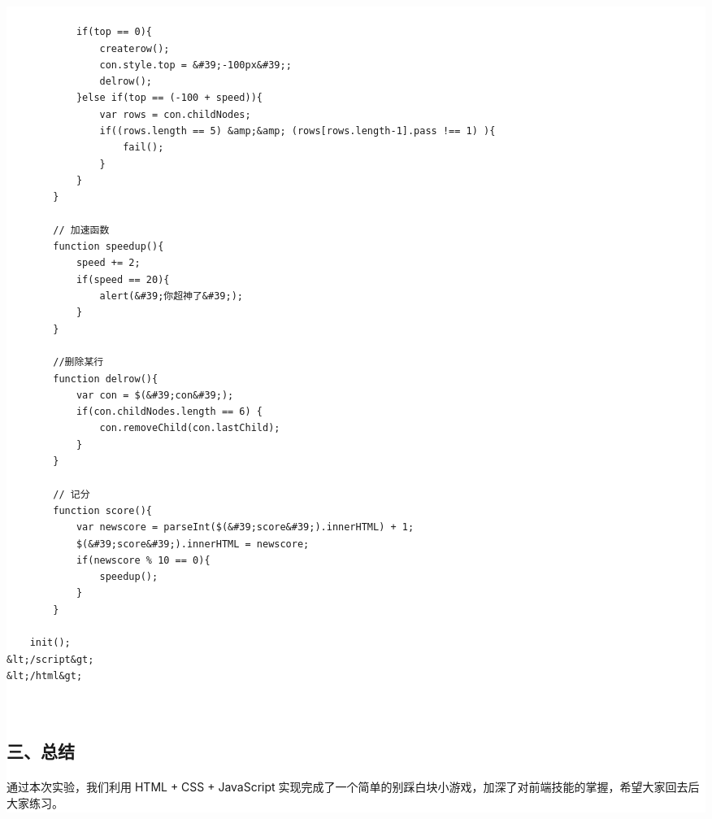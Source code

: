 ``` 

			if(top == 0){
				createrow();
				con.style.top = &#39;-100px&#39;;
				delrow();
			}else if(top == (-100 + speed)){
				var rows = con.childNodes;
				if((rows.length == 5) &amp;&amp; (rows[rows.length-1].pass !== 1) ){
					fail();
				}
			}
		}

		// 加速函数
		function speedup(){
			speed += 2;
			if(speed == 20){
				alert(&#39;你超神了&#39;);
			}
		}

		//删除某行
		function delrow(){
			var con = $(&#39;con&#39;);
			if(con.childNodes.length == 6) {
			   	con.removeChild(con.lastChild);
		   	}
		}	

		// 记分
		function score(){
			var newscore = parseInt($(&#39;score&#39;).innerHTML) + 1;
			$(&#39;score&#39;).innerHTML = newscore;
			if(newscore % 10 == 0){
				speedup();
			}
		}

	init();
&lt;/script&gt;
&lt;/html&gt;



```

## 三、总结

通过本次实验，我们利用 HTML + CSS + JavaScript 实现完成了一个简单的别踩白块小游戏，加深了对前端技能的掌握，希望大家回去后大家练习。
